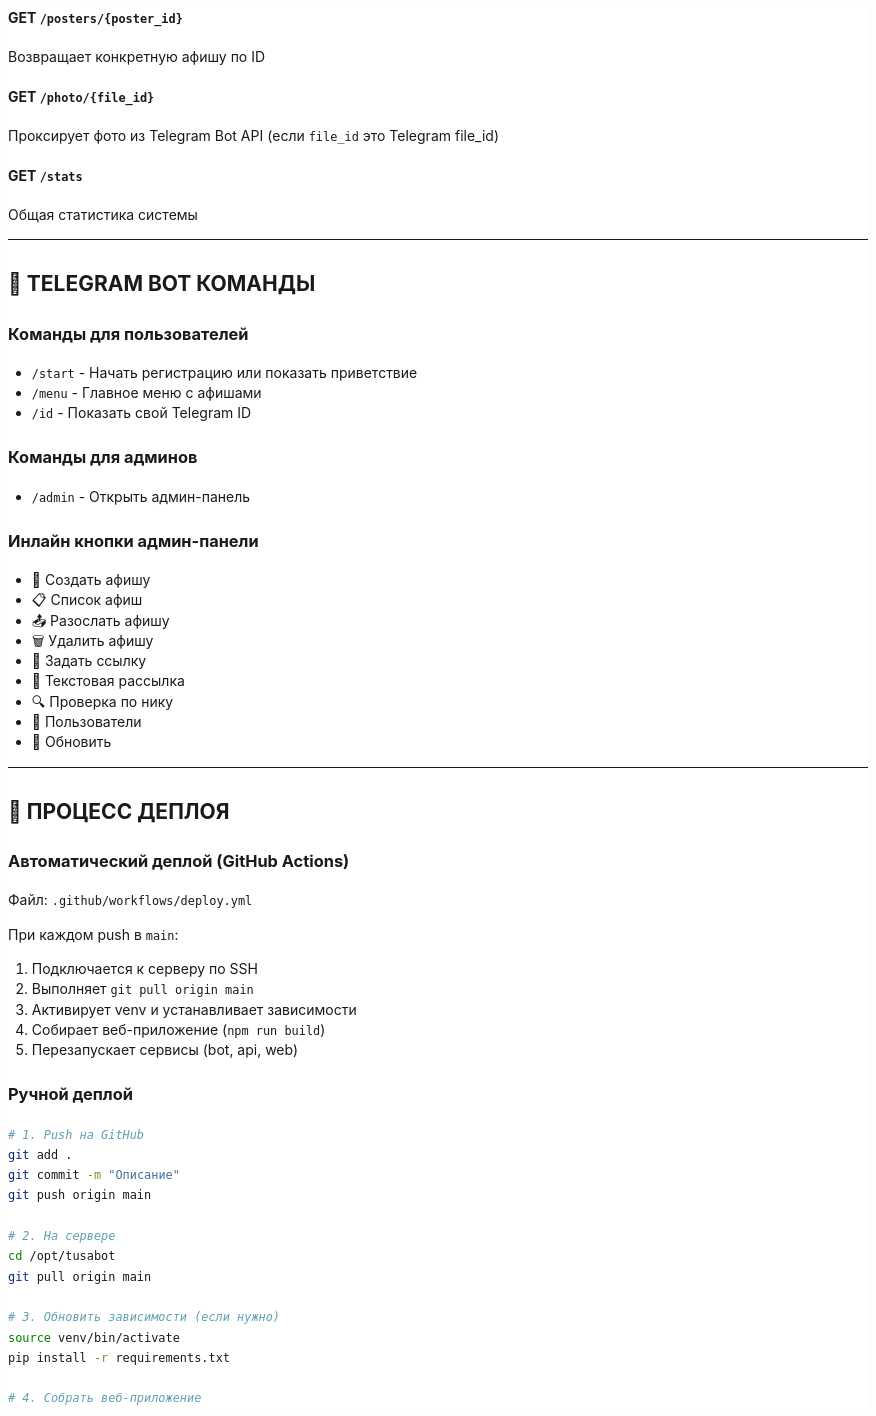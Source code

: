 #### GET `/posters/{poster_id}`
Возвращает конкретную афишу по ID

#### GET `/photo/{file_id}`
Проксирует фото из Telegram Bot API (если `file_id` это Telegram file_id)

#### GET `/stats`
Общая статистика системы

---

## 🤖 TELEGRAM BOT КОМАНДЫ

### Команды для пользователей
- `/start` - Начать регистрацию или показать приветствие
- `/menu` - Главное меню с афишами
- `/id` - Показать свой Telegram ID

### Команды для админов
- `/admin` - Открыть админ-панель

### Инлайн кнопки админ-панели
- 🧩 Создать афишу
- 📋 Список афиш
- 📤 Разослать афишу
- 🗑 Удалить афишу
- 🔗 Задать ссылку
- 📝 Текстовая рассылка
- 🔍 Проверка по нику
- 👥 Пользователи
- 🔄 Обновить

---

## 🚀 ПРОЦЕСС ДЕПЛОЯ

### Автоматический деплой (GitHub Actions)
Файл: `.github/workflows/deploy.yml`

При каждом push в `main`:
1. Подключается к серверу по SSH
2. Выполняет `git pull origin main`
3. Активирует venv и устанавливает зависимости
4. Собирает веб-приложение (`npm run build`)
5. Перезапускает сервисы (bot, api, web)

### Ручной деплой
```bash
# 1. Push на GitHub
git add .
git commit -m "Описание"
git push origin main

# 2. На сервере
cd /opt/tusabot
git pull origin main

# 3. Обновить зависимости (если нужно)
source venv/bin/activate
pip install -r requirements.txt

# 4. Собрать веб-приложение
```